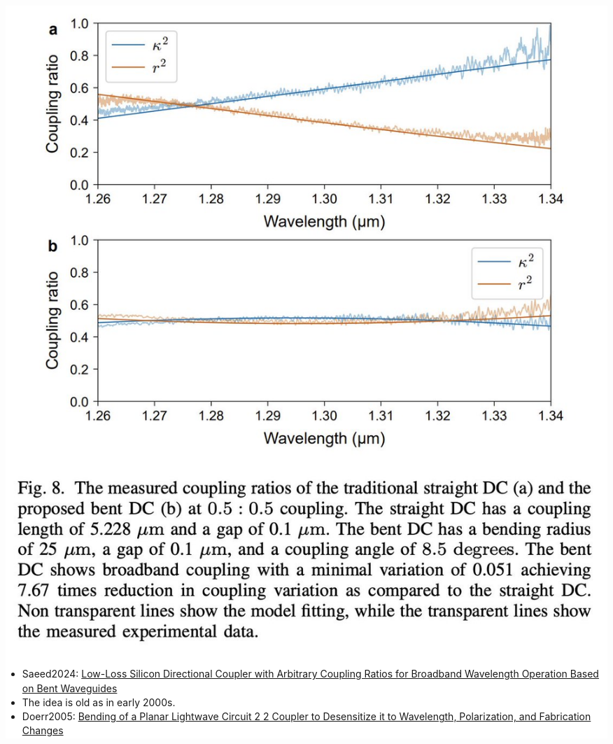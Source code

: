 ![20250108_034610_1.jpg](/assets/images/2025/20240712_20250111/20250108_034610_1.jpg)
   - Saeed2024: [Low-Loss Silicon Directional Coupler with Arbitrary Coupling Ratios for Broadband Wavelength Operation Based on Bent Waveguides](https://arxiv.org/abs/2404.06117)
   - The idea is old as in early 2000s.
   - Doerr2005: [Bending of a Planar Lightwave Circuit 2 2 Coupler to Desensitize it to Wavelength, Polarization, and Fabrication Changes](https://doi.org/10.1109/LPT.2005.846922)